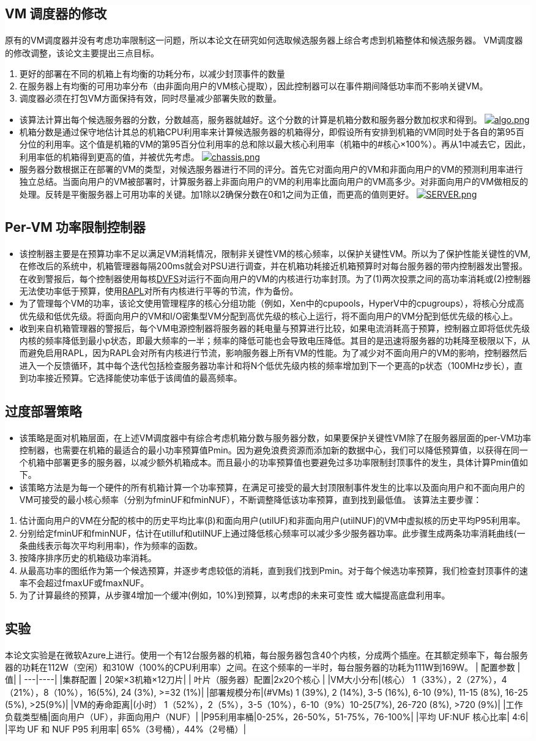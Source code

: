 ## VM 调度器的修改
原有的VM调度器并没有考虑功率限制这一问题，所以本论文在研究如何选取候选服务器上综合考虑到机箱整体和候选服务器。
VM调度器的修改调整，该论文主要提出三点目标。
1. 更好的部署在不同的机箱上有均衡的功耗分布，以减少封顶事件的数量
2. 在服务器上有均衡的可用功率分布（由非面向用户的VM核心提取），因此控制器可以在事件期间降低功率而不影响关键VM。
3. 调度器必须在打包VM方面保持有效，同时尽量减少部署失败的数量。
* 该算法计算出每个候选服务器的分数，分数越高，服务器就越好。这个分数的计算是机箱分数和服务器分数加权求和得到。
[![algo.png](https://i.postimg.cc/vZpd4dWh/algo.png)](https://postimg.cc/18cdd27V)
* 机箱分数是通过保守地估计其总的机箱CPU利用率来计算候选服务器的机箱得分，即假设所有安排到机箱的VM同时处于各自的第95百分位的利用率。这个值是机箱的VM的第95百分位利用率的总和除以最大核心利用率（机箱中的#核心×100%）。再从1中减去它，因此，利用率低的机箱得到更高的值，并被优先考虑。
[![chassis.png](https://i.postimg.cc/YSz6GbhT/chassis.png)](https://postimg.cc/bGdD400R)
* 服务器分数根据正在部署的VM的类型，对候选服务器进行不同的评分。首先它对面向用户的VM和非面向用户的VM的预测利用率进行独立总结。当面向用户的VM被部署时，计算服务器上非面向用户的VM的利用率比面向用户的VM高多少。对非面向用户的VM做相反的处理。反转是平衡服务器上可用功率的关键。加1除以2确保分数在0和1之间为正值，而更高的值则更好。
[![SERVER.png](https://i.postimg.cc/vBD4Yz9r/SERVER.png)](https://postimg.cc/HcDY3b6n)

## Per-VM 功率限制控制器
* 该控制器主要是在预算功率不足以满足VM消耗情况，限制非关键性VM的核心频率，以保护关键性VM。所以为了保护性能关键性的VM,在修改后的系统中，机箱管理器每隔200ms就会对PSU进行调查，并在机箱功耗接近机箱预算时对每台服务器的带内控制器发出警报。在收到警报后，每个控制器使用每核[DVFS](https://www.sciencedirect.com/topics/computer-science/dynamic-voltage-and-frequency-scaling)对运行不面向用户的VM的内核进行功率封顶。为了(1)两次投票之间的高功率消耗或(2)控制器无法使功率低于预算，使用[RAPL](https://dl.acm.org/doi/10.1145/3177754)对所有内核进行平等的节流，作为备份。
* 为了管理每个VM的功率，该论文使用管理程序的核心分组功能（例如，Xen中的cpupools，HyperV中的cpugroups），将核心分成高优先级和低优先级。将面向用户的VM和I/O密集型VM分配到高优先级的核心上运行，将不面向用户的VM分配到低优先级的核心上。
* 收到来自机箱管理器的警报后，每个VM电源控制器将服务器的耗电量与预算进行比较，如果电流消耗高于预算，控制器立即将低优先级内核的频率降低到最小p状态，即最大频率的一半；频率的降低可能也会导致电压降低。其目的是迅速将服务器的功耗降至极限以下，从而避免启用RAPL，因为RAPL会对所有内核进行节流，影响服务器上所有VM的性能。为了减少对不面向用户的VM的影响，控制器然后进入一个反馈循环，其中每个迭代包括检查服务器功率计和将N个低优先级内核的频率增加到下一个更高的p状态（100MHz步长），直到功率接近预算。它选择能使功率低于该阈值的最高频率。

## 过度部署策略
* 该策略是面对机箱层面，在上述VM调度器中有综合考虑机箱分数与服务器分数，如果要保护关键性VM除了在服务器层面的per-VM功率控制器，也需要在机箱的最适合的最小功率预算值Pmin。因为避免浪费资源而添加新的数据中心，我们可以降低预算值，以获得在同一个机箱中部署更多的服务器，以减少额外机箱成本。而且最小的功率预算值也要避免过多功率限制封顶事件的发生，具体计算Pmin值如下。
* 该策略方法是为每一个硬件的所有机箱计算一个功率预算，在满足可接受的最大封顶限制事件发生的比率以及面向用户和不面向用户的VM可接受的最小核心频率（分别为fminUF和fminNUF），不断调整降低该功率预算，直到找到最低值。
该算法主要步骤：
1. 估计面向用户的VM在分配的核中的历史平均比率(β)和面向用户(utilUF)和非面向用户(utilNUF)的VM中虚拟核的历史平均P95利用率。
2. 分别给定fminUF和fminNUF，估计在utilluf和utilNUF上通过降低核心频率可以减少多少服务器功率。此步骤生成两条功率消耗曲线(一条曲线表示每次平均利用率)，作为频率的函数。 
3. 按降序排序历史的机箱级功率消耗。 
4. 从最高功率的图纸作为第一个候选预算，并逐步考虑较低的消耗，直到我们找到Pmin。对于每个候选功率预算，我们检查封顶事件的速率不会超过fmaxUF或fmaxNUF。 
5. 为了计算最终的预算，从步骤4增加一个缓冲(例如，10%)到预算，以考虑β的未来可变性  或大幅提高底盘利用率。 




## 实验
本论文实验是在微软Azure上进行。使用一个有12台服务器的机箱，每台服务器包含40个内核，分成两个插座。在其额定频率下，每台服务器的功耗在112W（空闲）和310W（100%的CPU利用率）之间。在这个频率的一半时，每台服务器的功耗为111W到169W。
| 配置参数 |值| 
| ---|----|
|集群配置 | 20架×3机箱×12刀片|
| 叶片（服务器）配置|2x20个核心 |
|VM大小分布|(核心） 1（33%），2（27%），4（21%），8（10%），16(5%), 24 (3%), >=32 (1%)|
|部署规模分布|(#VMs) 1 (39%), 2 (14%), 3-5 (16%), 6-10 (9%), 11-15 (8%), 16-25 (5%), >25(9%)|
|VM的寿命距离|(小时） 1（52%），2（5%），3-5（10%），6-10（9%）10-25(7%), 26-720 (8%), >720 (9%)|
|工作负载类型桶|面向用户（UF），非面向用户（NUF）|
|P95利用率桶|0-25%，26-50%，51-75%，76-100%|
|平均 UF:NUF 核心比率| 4:6|
|平均 UF 和 NUF P95 利用率| 65%（3号桶），44%（2号桶）|